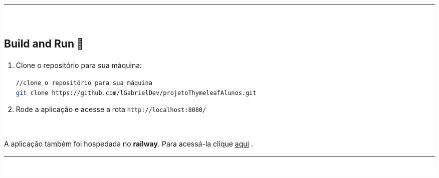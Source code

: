 

<hr>
<br>


<h2> Build and Run 🚀 </h2>

1. Clone o repositório para sua máquina:

    ```bash
    //clone o repositório para sua máquina
    git clone https://github.com/lGabrielDev/projetoThymeleafAlunos.git
    ```

2. Rode a aplicação e acesse a rota `http://localhost:8080/`

<br>


A aplicação também foi hospedada no **railway**. Para acessá-la clique [aqui](http://gerenciamentoalunos.up.railway.app)  .

<hr>
<br>



